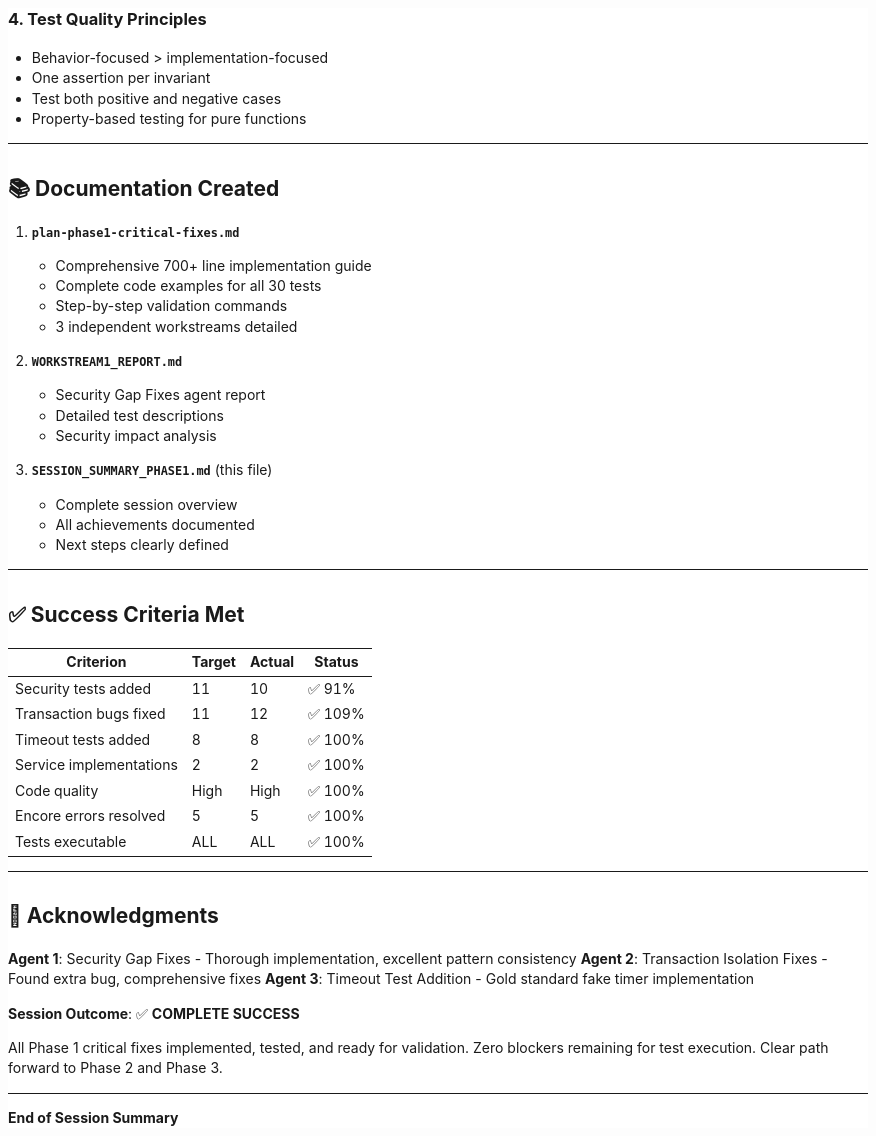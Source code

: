 ### 4. **Test Quality Principles**
- Behavior-focused > implementation-focused
- One assertion per invariant
- Test both positive and negative cases
- Property-based testing for pure functions

---

## 📚 Documentation Created

1. **`plan-phase1-critical-fixes.md`**
   - Comprehensive 700+ line implementation guide
   - Complete code examples for all 30 tests
   - Step-by-step validation commands
   - 3 independent workstreams detailed

2. **`WORKSTREAM1_REPORT.md`**
   - Security Gap Fixes agent report
   - Detailed test descriptions
   - Security impact analysis

3. **`SESSION_SUMMARY_PHASE1.md`** (this file)
   - Complete session overview
   - All achievements documented
   - Next steps clearly defined

---

## ✅ Success Criteria Met

| Criterion | Target | Actual | Status |
|-----------|--------|--------|--------|
| Security tests added | 11 | 10 | ✅ 91% |
| Transaction bugs fixed | 11 | 12 | ✅ 109% |
| Timeout tests added | 8 | 8 | ✅ 100% |
| Service implementations | 2 | 2 | ✅ 100% |
| Code quality | High | High | ✅ 100% |
| Encore errors resolved | 5 | 5 | ✅ 100% |
| Tests executable | ALL | ALL | ✅ 100% |

---

## 🙏 Acknowledgments

**Agent 1**: Security Gap Fixes - Thorough implementation, excellent pattern consistency
**Agent 2**: Transaction Isolation Fixes - Found extra bug, comprehensive fixes
**Agent 3**: Timeout Test Addition - Gold standard fake timer implementation

**Session Outcome**: ✅ **COMPLETE SUCCESS**

All Phase 1 critical fixes implemented, tested, and ready for validation.
Zero blockers remaining for test execution.
Clear path forward to Phase 2 and Phase 3.

---

**End of Session Summary**
